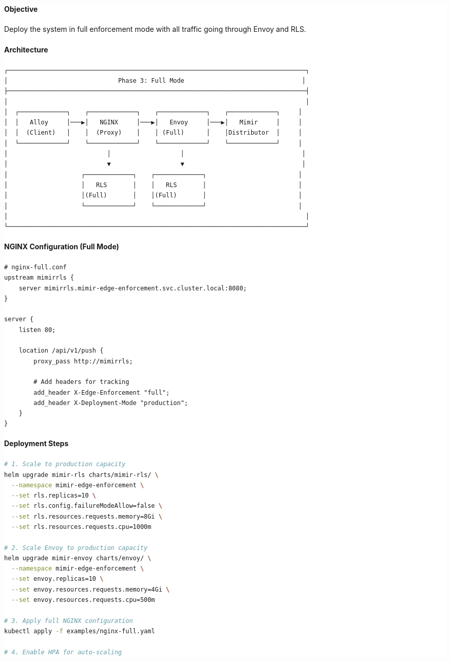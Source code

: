 #### Objective
Deploy the system in full enforcement mode with all traffic going through Envoy and RLS.

#### Architecture
```
┌─────────────────────────────────────────────────────────────────────────────────┐
│                              Phase 3: Full Mode                                │
├─────────────────────────────────────────────────────────────────────────────────┤
│                                                                                 │
│  ┌─────────────┐    ┌─────────────┐    ┌─────────────┐    ┌─────────────┐     │
│  │   Alloy     │───▶│   NGINX     │───▶│   Envoy     │───▶│   Mimir     │     │
│  │  (Client)   │    │  (Proxy)    │    │ (Full)      │    │Distributor  │     │
│  └─────────────┘    └─────────────┘    └─────────────┘    └─────────────┘     │
│                           │                   │                                │
│                           ▼                   ▼                                │
│                    ┌─────────────┐    ┌─────────────┐                         │
│                    │   RLS       │    │   RLS       │                         │
│                    │(Full)       │    │(Full)       │                         │
│                    └─────────────┘    └─────────────┘                         │
│                                                                                 │
└─────────────────────────────────────────────────────────────────────────────────┘
```

#### NGINX Configuration (Full Mode)
```nginx
# nginx-full.conf
upstream mimirrls {
    server mimirrls.mimir-edge-enforcement.svc.cluster.local:8080;
}

server {
    listen 80;
    
    location /api/v1/push {
        proxy_pass http://mimirrls;
        
        # Add headers for tracking
        add_header X-Edge-Enforcement "full";
        add_header X-Deployment-Mode "production";
    }
}
```

#### Deployment Steps
```bash
# 1. Scale to production capacity
helm upgrade mimir-rls charts/mimir-rls/ \
  --namespace mimir-edge-enforcement \
  --set rls.replicas=10 \
  --set rls.config.failureModeAllow=false \
  --set rls.resources.requests.memory=8Gi \
  --set rls.resources.requests.cpu=1000m

# 2. Scale Envoy to production capacity
helm upgrade mimir-envoy charts/envoy/ \
  --namespace mimir-edge-enforcement \
  --set envoy.replicas=10 \
  --set envoy.resources.requests.memory=4Gi \
  --set envoy.resources.requests.cpu=500m

# 3. Apply full NGINX configuration
kubectl apply -f examples/nginx-full.yaml

# 4. Enable HPA for auto-scaling
```